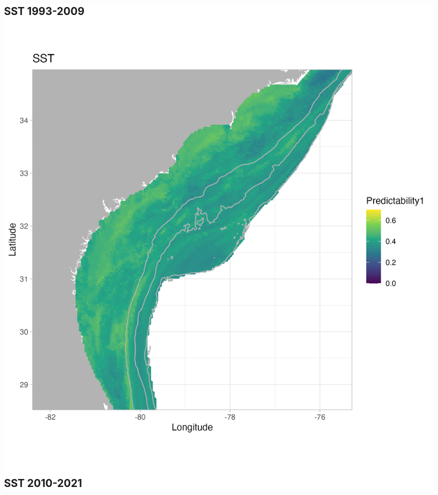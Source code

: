 <h2 id="sst-1993-2009-13">SST 1993-2009</h2>
<p><img src="../images/analyses/Predictability1_sst_Fall.png"
data-fig.extended="false" /></p>
</div></td>
<td style="text-align: center;"><div width="33.3%"
data-layout-align="center">
<h2 id="sst-2010-2021-13">SST 2010-2021</h2>